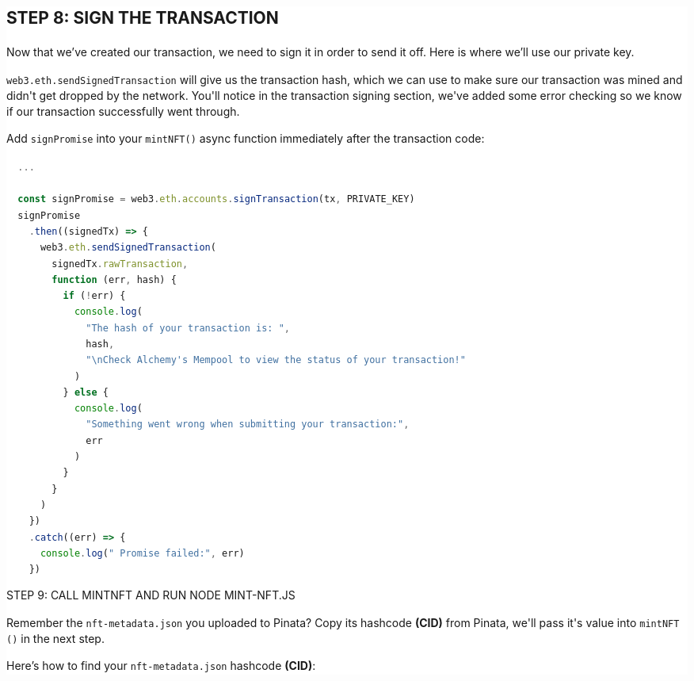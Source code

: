 ```js
```

## STEP 8: SIGN THE TRANSACTION

Now that we’ve created our transaction, we need to sign it in order to send it off. Here is where we’ll use our private key.

`web3.eth.sendSignedTransaction` will give us the transaction hash, which we can use to make sure our transaction was mined and didn't get dropped by the network. You'll notice in the transaction signing section, we've added some error checking so we know if our transaction successfully went through.

Add `signPromise` into your `mintNFT()` async function immediately after the transaction code:

```js
  ...

  const signPromise = web3.eth.accounts.signTransaction(tx, PRIVATE_KEY)
  signPromise
    .then((signedTx) => {
      web3.eth.sendSignedTransaction(
        signedTx.rawTransaction,
        function (err, hash) {
          if (!err) {
            console.log(
              "The hash of your transaction is: ",
              hash,
              "\nCheck Alchemy's Mempool to view the status of your transaction!"
            )
          } else {
            console.log(
              "Something went wrong when submitting your transaction:",
              err
            )
          }
        }
      )
    })
    .catch((err) => {
      console.log(" Promise failed:", err)
    })
```

STEP 9: CALL MINTNFT AND RUN NODE MINT-NFT.JS

Remember the `nft-metadata.json` you uploaded to Pinata? Copy its hashcode **(CID)** from Pinata, we'll pass it's value into `mintNFT()` in the next step.

Here’s how to find your `nft-metadata.json` hashcode **(CID)**:
